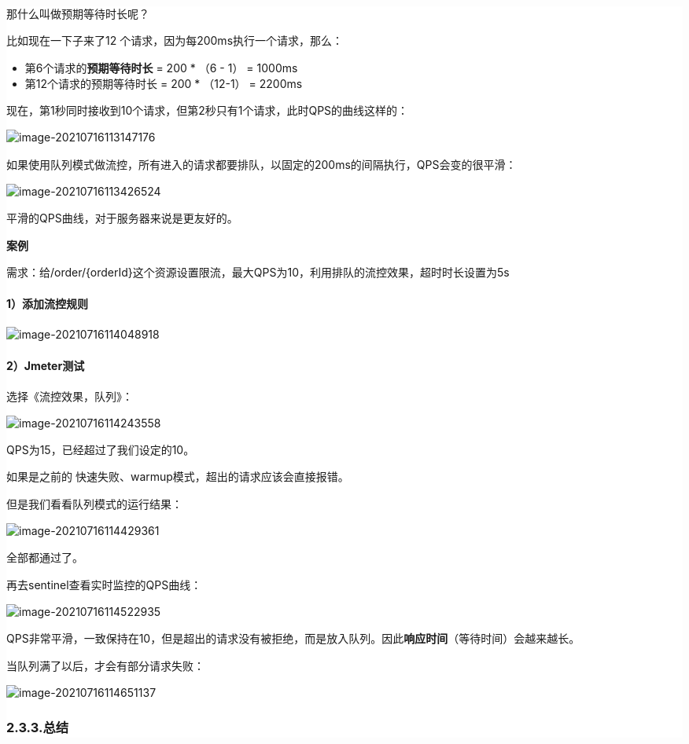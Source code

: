 那什么叫做预期等待时长呢？

比如现在一下子来了12 个请求，因为每200ms执行一个请求，那么：

- 第6个请求的**预期等待时长** =  200 * （6 - 1） = 1000ms
- 第12个请求的预期等待时长 = 200 * （12-1） = 2200ms

现在，第1秒同时接收到10个请求，但第2秒只有1个请求，此时QPS的曲线这样的：

![image-20210716113147176](https://cdn.staticaly.com/gh/Sidney-Su/cartographic-bed@main/计算机/SpringCloudAlibaba/Sentinel/image-20210716113147176.webp)

如果使用队列模式做流控，所有进入的请求都要排队，以固定的200ms的间隔执行，QPS会变的很平滑：

![image-20210716113426524](https://cdn.staticaly.com/gh/Sidney-Su/cartographic-bed@main/计算机/SpringCloudAlibaba/Sentinel/image-20210716113426524.webp)

平滑的QPS曲线，对于服务器来说是更友好的。



**案例**

需求：给/order/{orderId}这个资源设置限流，最大QPS为10，利用排队的流控效果，超时时长设置为5s



#### 1）添加流控规则

![image-20210716114048918](https://cdn.staticaly.com/gh/Sidney-Su/cartographic-bed@main/计算机/SpringCloudAlibaba/Sentinel/image-20210716114048918.webp)



#### 2）Jmeter测试

选择《流控效果，队列》：

![image-20210716114243558](https://cdn.staticaly.com/gh/Sidney-Su/cartographic-bed@main/计算机/SpringCloudAlibaba/Sentinel/image-20210716114243558.webp)

QPS为15，已经超过了我们设定的10。

如果是之前的 快速失败、warmup模式，超出的请求应该会直接报错。

但是我们看看队列模式的运行结果：

![image-20210716114429361](https://cdn.staticaly.com/gh/Sidney-Su/cartographic-bed@main/计算机/SpringCloudAlibaba/Sentinel/image-20210716114429361.webp)

全部都通过了。

再去sentinel查看实时监控的QPS曲线：

![image-20210716114522935](https://cdn.staticaly.com/gh/Sidney-Su/cartographic-bed@main/计算机/SpringCloudAlibaba/Sentinel/image-20210716114522935.webp)

QPS非常平滑，一致保持在10，但是超出的请求没有被拒绝，而是放入队列。因此**响应时间**（等待时间）会越来越长。

当队列满了以后，才会有部分请求失败：

![image-20210716114651137](https://cdn.staticaly.com/gh/Sidney-Su/cartographic-bed@main/计算机/SpringCloudAlibaba/Sentinel/image-20210716114651137.webp)





### 2.3.3.总结
